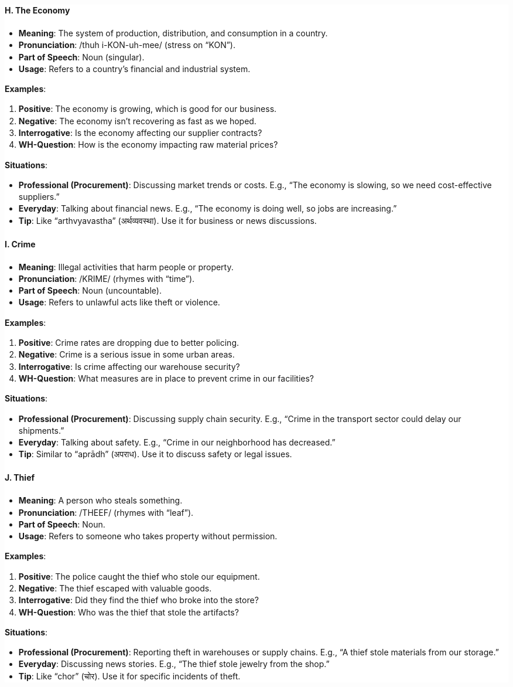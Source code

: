 #### H. The Economy
- **Meaning**: The system of production, distribution, and consumption in a country.
- **Pronunciation**: /thuh i-KON-uh-mee/ (stress on “KON”).
- **Part of Speech**: Noun (singular).
- **Usage**: Refers to a country’s financial and industrial system.

**Examples**:
1. **Positive**: The economy is growing, which is good for our business.
2. **Negative**: The economy isn’t recovering as fast as we hoped.
3. **Interrogative**: Is the economy affecting our supplier contracts?
4. **WH-Question**: How is the economy impacting raw material prices?

**Situations**:
- **Professional (Procurement)**: Discussing market trends or costs. E.g., “The economy is slowing, so we need cost-effective suppliers.”
- **Everyday**: Talking about financial news. E.g., “The economy is doing well, so jobs are increasing.”
- **Tip**: Like “arthvyavastha” (अर्थव्यवस्था). Use it for business or news discussions.

#### I. Crime
- **Meaning**: Illegal activities that harm people or property.
- **Pronunciation**: /KRIME/ (rhymes with “time”).
- **Part of Speech**: Noun (uncountable).
- **Usage**: Refers to unlawful acts like theft or violence.

**Examples**:
1. **Positive**: Crime rates are dropping due to better policing.
2. **Negative**: Crime is a serious issue in some urban areas.
3. **Interrogative**: Is crime affecting our warehouse security?
4. **WH-Question**: What measures are in place to prevent crime in our facilities?

**Situations**:
- **Professional (Procurement)**: Discussing supply chain security. E.g., “Crime in the transport sector could delay our shipments.”
- **Everyday**: Talking about safety. E.g., “Crime in our neighborhood has decreased.”
- **Tip**: Similar to “aprādh” (अपराध). Use it to discuss safety or legal issues.

#### J. Thief
- **Meaning**: A person who steals something.
- **Pronunciation**: /THEEF/ (rhymes with “leaf”).
- **Part of Speech**: Noun.
- **Usage**: Refers to someone who takes property without permission.

**Examples**:
1. **Positive**: The police caught the thief who stole our equipment.
2. **Negative**: The thief escaped with valuable goods.
3. **Interrogative**: Did they find the thief who broke into the store?
4. **WH-Question**: Who was the thief that stole the artifacts?

**Situations**:
- **Professional (Procurement)**: Reporting theft in warehouses or supply chains. E.g., “A thief stole materials from our storage.”
- **Everyday**: Discussing news stories. E.g., “The thief stole jewelry from the shop.”
- **Tip**: Like “chor” (चोर). Use it for specific incidents of theft.
